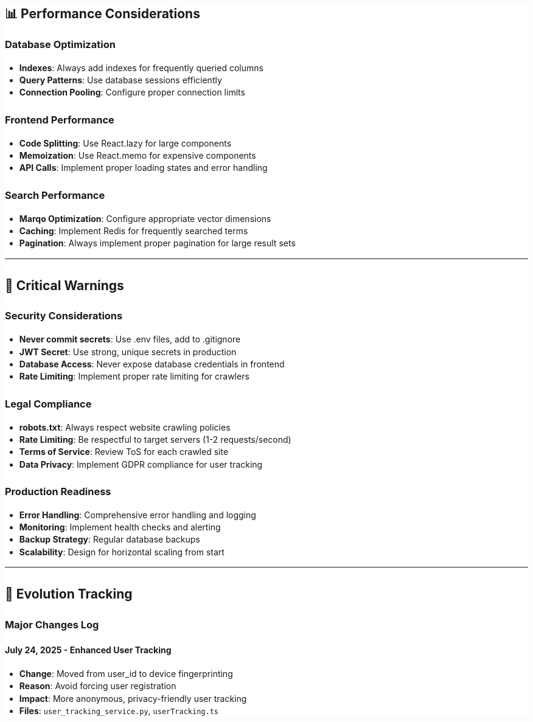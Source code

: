 
## 📊 Performance Considerations

### **Database Optimization**
- **Indexes**: Always add indexes for frequently queried columns
- **Query Patterns**: Use database sessions efficiently
- **Connection Pooling**: Configure proper connection limits

### **Frontend Performance**
- **Code Splitting**: Use React.lazy for large components
- **Memoization**: Use React.memo for expensive components
- **API Calls**: Implement proper loading states and error handling

### **Search Performance**
- **Marqo Optimization**: Configure appropriate vector dimensions
- **Caching**: Implement Redis for frequently searched terms
- **Pagination**: Always implement proper pagination for large result sets

---

## 🚨 Critical Warnings

### **Security Considerations**
- **Never commit secrets**: Use .env files, add to .gitignore
- **JWT Secret**: Use strong, unique secrets in production
- **Database Access**: Never expose database credentials in frontend
- **Rate Limiting**: Implement proper rate limiting for crawlers

### **Legal Compliance**
- **robots.txt**: Always respect website crawling policies
- **Rate Limiting**: Be respectful to target servers (1-2 requests/second)
- **Terms of Service**: Review ToS for each crawled site
- **Data Privacy**: Implement GDPR compliance for user tracking

### **Production Readiness**
- **Error Handling**: Comprehensive error handling and logging
- **Monitoring**: Implement health checks and alerting
- **Backup Strategy**: Regular database backups
- **Scalability**: Design for horizontal scaling from start

---

## 🔄 Evolution Tracking

### **Major Changes Log**

#### **July 24, 2025 - Enhanced User Tracking**
- **Change**: Moved from user_id to device fingerprinting
- **Reason**: Avoid forcing user registration
- **Impact**: More anonymous, privacy-friendly user tracking
- **Files**: `user_tracking_service.py`, `userTracking.ts`
